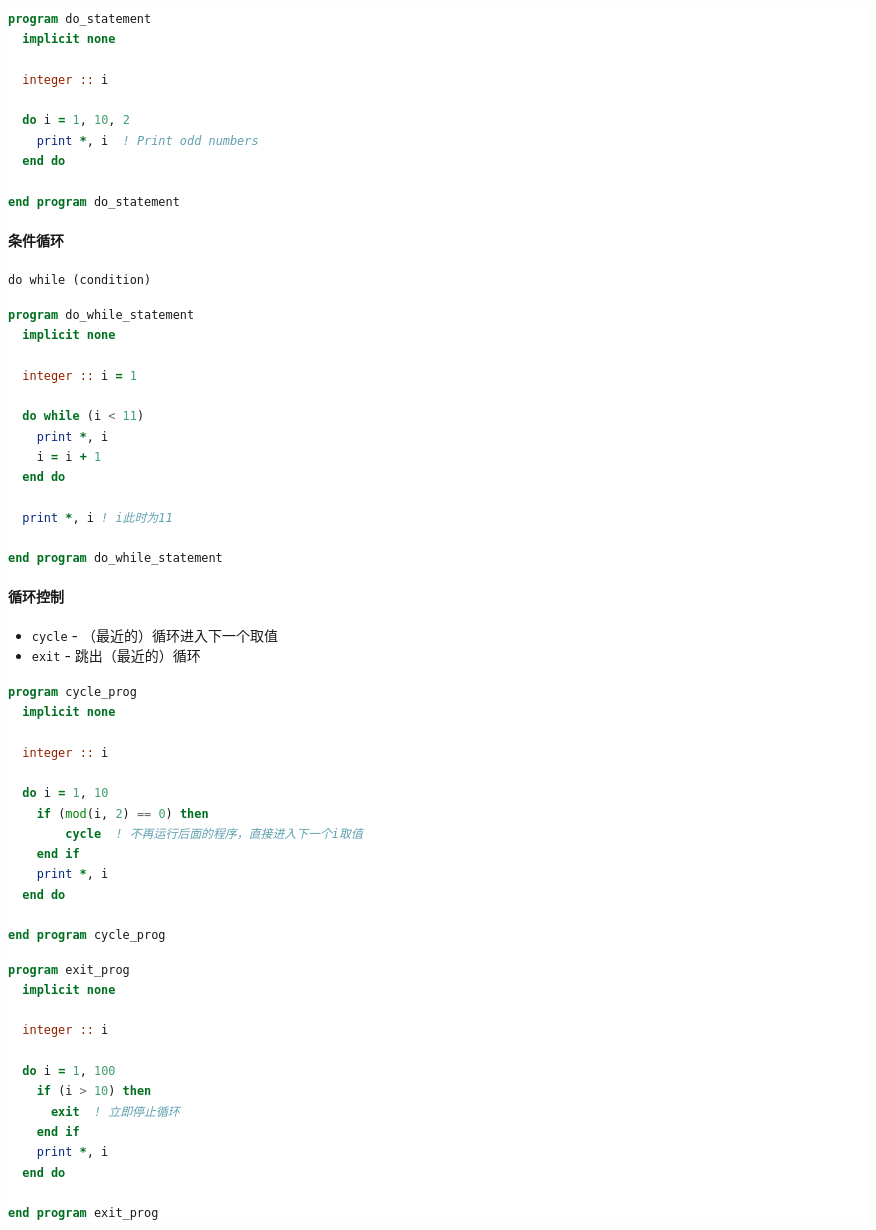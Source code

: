 ```fortran
program do_statement
  implicit none

  integer :: i

  do i = 1, 10, 2
    print *, i  ! Print odd numbers
  end do

end program do_statement
```

#### 条件循环
`do while (condition)`

```fortran
program do_while_statement
  implicit none

  integer :: i = 1

  do while (i < 11)
    print *, i
    i = i + 1
  end do
  
  print *, i ! i此时为11

end program do_while_statement
```

#### 循环控制
* `cycle` - （最近的）循环进入下一个取值
* `exit` - 跳出（最近的）循环

```fortran
program cycle_prog
  implicit none

  integer :: i

  do i = 1, 10
    if (mod(i, 2) == 0) then
        cycle  ! 不再运行后面的程序，直接进入下一个i取值
    end if
    print *, i
  end do

end program cycle_prog
```

```fortran
program exit_prog
  implicit none

  integer :: i

  do i = 1, 100
    if (i > 10) then
      exit  ! 立即停止循环
    end if
    print *, i
  end do

end program exit_prog
```
